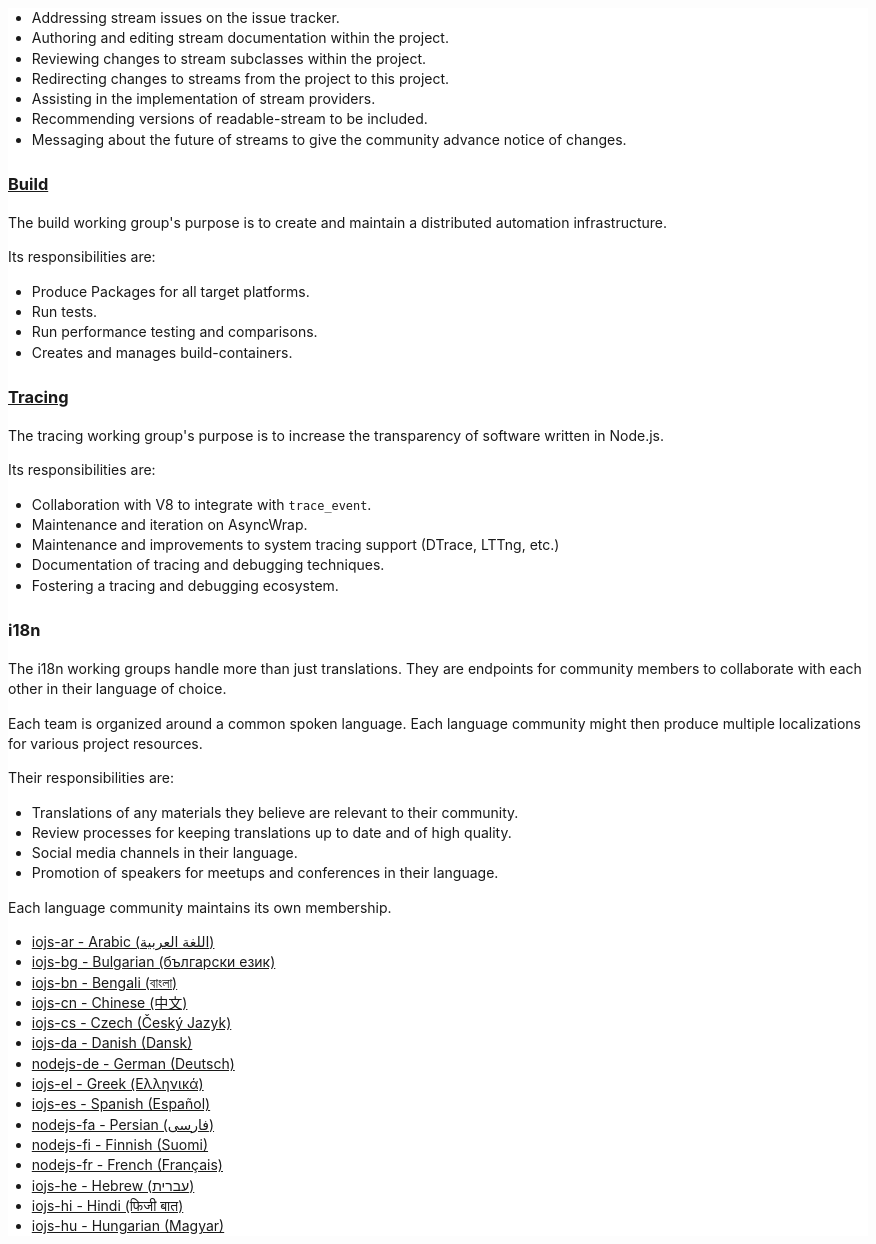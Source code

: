 * Addressing stream issues on the issue tracker.
* Authoring and editing stream documentation within the project.
* Reviewing changes to stream subclasses within the project.
* Redirecting changes to streams from the project to this project.
* Assisting in the implementation of stream providers.
* Recommending versions of readable-stream to be included.
* Messaging about the future of streams to give the community advance notice of changes.


### [Build](https://github.com/nodejs/build)

The build working group's purpose is to create and maintain a
distributed automation infrastructure.

Its responsibilities are:
* Produce Packages for all target platforms.
* Run tests.
* Run performance testing and comparisons.
* Creates and manages build-containers.


### [Tracing](https://github.com/nodejs/tracing-wg)

The tracing working group's purpose is to increase the
transparency of software written in Node.js.

Its responsibilities are:
* Collaboration with V8 to integrate with `trace_event`.
* Maintenance and iteration on AsyncWrap.
* Maintenance and improvements to system tracing support (DTrace, LTTng, etc.)
* Documentation of tracing and debugging techniques.
* Fostering a tracing and debugging ecosystem.

### i18n

The i18n working groups handle more than just translations. They
are endpoints for community members to collaborate with each
other in their language of choice.

Each team is organized around a common spoken language. Each
language community might then produce multiple localizations for
various project resources.

Their responsibilities are:
* Translations of any materials they believe are relevant to their
community.
* Review processes for keeping translations up to date and of high quality.
* Social media channels in their language.
* Promotion of speakers for meetups and conferences in their
language.

Each language community maintains its own membership.

* [iojs-ar - Arabic (اللغة العربية)](https://github.com/nodejs/iojs-ar)
* [iojs-bg - Bulgarian (български език)](https://github.com/nodejs/iojs-bg)
* [iojs-bn - Bengali (বাংলা)](https://github.com/nodejs/iojs-bn)
* [iojs-cn - Chinese (中文)](https://github.com/nodejs/iojs-cn)
* [iojs-cs - Czech (Český Jazyk)](https://github.com/nodejs/iojs-cs)
* [iojs-da - Danish (Dansk)](https://github.com/nodejs/iojs-da)
* [nodejs-de - German (Deutsch)](https://github.com/nodejs/nodejs-de)
* [iojs-el - Greek (Ελληνικά)](https://github.com/nodejs/iojs-el)
* [iojs-es - Spanish (Español)](https://github.com/nodejs/iojs-es)
* [nodejs-fa - Persian (فارسی)](https://github.com/nodejs/nodejs-fa)
* [nodejs-fi - Finnish (Suomi)](https://github.com/nodejs/nodejs-fi)
* [nodejs-fr - French (Français)](https://github.com/nodejs/nodejs-fr)
* [iojs-he - Hebrew (עברית)](https://github.com/nodejs/iojs-he)
* [iojs-hi - Hindi (फिजी बात)](https://github.com/nodejs/iojs-hi)
* [iojs-hu - Hungarian (Magyar)](https://github.com/nodejs/iojs-hu)